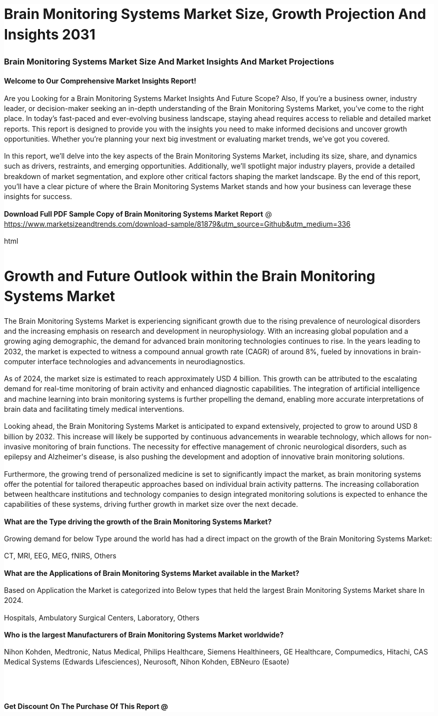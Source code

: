 <h1> Brain Monitoring Systems Market Size, Growth Projection And Insights 2031</h1><div class="" data-test-id=""><h3><span class="">Brain Monitoring Systems Market Size And Market Insights And Market Projections</span></h3></div><div class="" data-test-id=""><p><strong>Welcome to Our Comprehensive Market Insights Report!</strong></p><p>Are you Looking for a Brain Monitoring Systems Market Insights And Future Scope? Also, If you&rsquo;re a business owner, industry leader, or decision-maker seeking an in-depth understanding of the Brain Monitoring Systems Market, you&rsquo;ve come to the right place. In today&rsquo;s fast-paced and ever-evolving business landscape, staying ahead requires access to reliable and detailed market reports. This report is designed to provide you with the insights you need to make informed decisions and uncover growth opportunities. Whether you&rsquo;re planning your next big investment or evaluating market trends, we&rsquo;ve got you covered.</p><p>In this report, we&rsquo;ll delve into the key aspects of the Brain Monitoring Systems Market, including its size, share, and dynamics such as drivers, restraints, and emerging opportunities. Additionally, we&rsquo;ll spotlight major industry players, provide a detailed breakdown of market segmentation, and explore other critical factors shaping the market landscape. By the end of this report, you&rsquo;ll have a clear picture of where the Brain Monitoring Systems Market stands and how your business can leverage these insights for success.</p><p><strong>Download Full PDF Sample Copy of Brain Monitoring Systems Market Report</strong> @ <a href="https://www.marketsizeandtrends.com/download-sample/81879&utm_source=Github&utm_medium=336" target="_blank">https://www.marketsizeandtrends.com/download-sample/81879&utm_source=Github&utm_medium=336</a></p></div><div class="" data-test-id=""><p><span class="">html<!DOCTYPE html><html lang="en"><head>    <meta charset="UTF-8">    <meta name="viewport" content="width=device-width, initial-scale=1.0">    <title>Brain Monitoring Systems Market Outlook</title></head><body><h1>Growth and Future Outlook within the Brain Monitoring Systems Market</h1><p>The Brain Monitoring Systems Market is experiencing significant growth due to the rising prevalence of neurological disorders and the increasing emphasis on research and development in neurophysiology. With an increasing global population and a growing aging demographic, the demand for advanced brain monitoring technologies continues to rise. In the years leading to 2032, the market is expected to witness a compound annual growth rate (CAGR) of around 8%, fueled by innovations in brain-computer interface technologies and advancements in neurodiagnostics.</p><p>As of 2024, the market size is estimated to reach approximately USD 4 billion. This growth can be attributed to the escalating demand for real-time monitoring of brain activity and enhanced diagnostic capabilities. The integration of artificial intelligence and machine learning into brain monitoring systems is further propelling the demand, enabling more accurate interpretations of brain data and facilitating timely medical interventions.</p><p><strong></strong></p><p>Looking ahead, the Brain Monitoring Systems Market is anticipated to expand extensively, projected to grow to around USD 8 billion by 2032. This increase will likely be supported by continuous advancements in wearable technology, which allows for non-invasive monitoring of brain functions. The necessity for effective management of chronic neurological disorders, such as epilepsy and Alzheimer's disease, is also pushing the development and adoption of innovative brain monitoring solutions.</p><p>Furthermore, the growing trend of personalized medicine is set to significantly impact the market, as brain monitoring systems offer the potential for tailored therapeutic approaches based on individual brain activity patterns. The increasing collaboration between healthcare institutions and technology companies to design integrated monitoring solutions is expected to enhance the capabilities of these systems, driving further growth in market size over the next decade.</p></body></html></span></p><p><strong><span class="">What are the&nbsp;Type driving the growth of the Brain Monitoring Systems Market?</span></strong></p></div><div class="" data-test-id=""><p><span class="">Growing demand for below Type around the world has had a direct impact on the growth of the Brain Monitoring Systems Market:</span></p></div><div class="" data-test-id=""><p>CT, MRI, EEG, MEG, fNIRS, Others</p><p><span class=""><strong>What are the&nbsp;Applications&nbsp;of Brain Monitoring Systems Market available in the Market?</strong></span></p></div><div class="" data-test-id=""><p><span class="">Based on Application the Market is categorized into Below types that held the largest Brain Monitoring Systems Market share In 2024.</span></p></div><div class="" data-test-id=""><p><span class="">Hospitals, Ambulatory Surgical Centers, Laboratory, Others</span></p><p><span class=""><strong>Who is the largest Manufacturers of Brain Monitoring Systems Market worldwide?</strong></span></p></div><div class="" data-test-id=""><p><span class="">Nihon Kohden, Medtronic, Natus Medical, Philips Healthcare, Siemens Healthineers, GE Healthcare, Compumedics, Hitachi, CAS Medical Systems (Edwards Lifesciences), Neurosoft, Nihon Kohden, EBNeuro (Esaote)</span></p></div><div class="" data-test-id="">&nbsp;</div><div class="" data-test-id="">&nbsp;</div><div class="" data-test-id=""><p><span class=""><strong>Get Discount On The Purchase Of This Report @</strong>